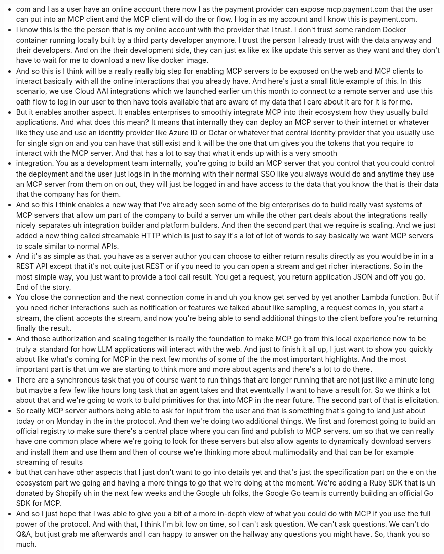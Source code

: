 - com and I as a user have an online account there now I as the payment provider can expose mcp.payment.com that the user can put into an MCP client and the MCP client will do the or flow. I log in as my account and I know this is payment.com.
- I know this is the the person that is my online account with the provider that I trust. I don't trust some random Docker container running locally built by a third party developer anymore. I trust the person I already trust with the data anyway and their developers. And on the their development side, they can just ex like ex like update this server as they want and they don't have to wait for me to download a new like docker image.
- And so this is I think will be a really really big step for enabling MCP servers to be exposed on the web and MCP clients to interact basically with all the online interactions that you already have. And here's just a small little example of this. In this scenario, we use Cloud AAI integrations which we launched earlier um this month to connect to a remote server and use this oath flow to log in our user to then have tools available that are aware of my data that I care about it are for it is for me.
- But it enables another aspect. It enables enterprises to smoothly integrate MCP into their ecosystem how they usually build applications. And what does this mean? It means that internally they can deploy an MCP server to their internet or whatever like they use and use an identity provider like Azure ID or Octar or whatever that central identity provider that you usually use for single sign on and you can have that still exist and it will be the one that um gives you the tokens that you require to interact with the MCP server. And that has a lot to say that what it ends up with is a very smooth
- integration. You as a development team internally, you're going to build an MCP server that you control that you could control the deployment and the user just logs in in the morning with their normal SSO like you always would do and anytime they use an MCP server from them on on out, they will just be logged in and have access to the data that you know the that is their data that the company has for them.
- And so this I think enables a new way that I've already seen some of the big enterprises do to build really vast systems of MCP servers that allow um part of the company to build a server um while the other part deals about the integrations really nicely separates uh integration builder and platform builders. And then the second part that we require is scaling. And we just added a new thing called streamable HTTP which is just to say it's a lot of lot of words to say basically we want MCP servers to scale similar to normal APIs.
- And it's as simple as that. you have as a server author you can choose to either return results directly as you would be in in a REST API except that it's not quite just REST or if you need to you can open a stream and get richer interactions. So in the most simple way, you just want to provide a tool call result. You get a request, you return application JSON and off you go. End of the story.
- You close the connection and the next connection come in and uh you know get served by yet another Lambda function. But if you need richer interactions such as notification or features we talked about like sampling, a request comes in, you start a stream, the client accepts the stream, and now you're being able to send additional things to the client before you're returning finally the result.
- And those authorization and scaling together is really the foundation to make MCP go from this local experience now to be truly a standard for how LLM applications will interact with the web. And just to finish it all up, I just want to show you quickly about like what's coming for MCP in the next few months of some of the the most important highlights. And the most important part is that um we are starting to think more and more about agents and there's a lot to do there.
- There are a synchronous task that you of course want to run things that are longer running that are not just like a minute long but maybe a few few like hours long task that an agent takes and that eventually I want to have a result for. So we think a lot about that and we're going to work to build primitives for that into MCP in the near future. The second part of that is elicitation.
- So really MCP server authors being able to ask for input from the user and that is something that's going to land just about today or on Monday in the in the protocol. And then we're doing two additional things. We first and foremost going to build an official registry to make sure there's a central place where you can find and publish to MCP servers. um so that we can really have one common place where we're going to look for these servers but also allow agents to dynamically download servers and install them and use them and then of course we're thinking more about multimodality and that can be for example streaming of results
- but that can have other aspects that I just don't want to go into details yet and that's just the specification part on the e on the ecosystem part we going and having a more things to go that we're doing at the moment. We're adding a Ruby SDK that is uh donated by Shopify uh in the next few weeks and the Google uh folks, the Google Go team is currently building an official Go SDK for MCP.
- And so I just hope that I was able to give you a bit of a more in-depth view of what you could do with MCP if you use the full power of the protocol. And with that, I think I'm bit low on time, so I can't ask question. We can't ask questions. We can't do Q&A, but just grab me afterwards and I can happy to answer on the hallway any questions you might have. So, thank you so much.